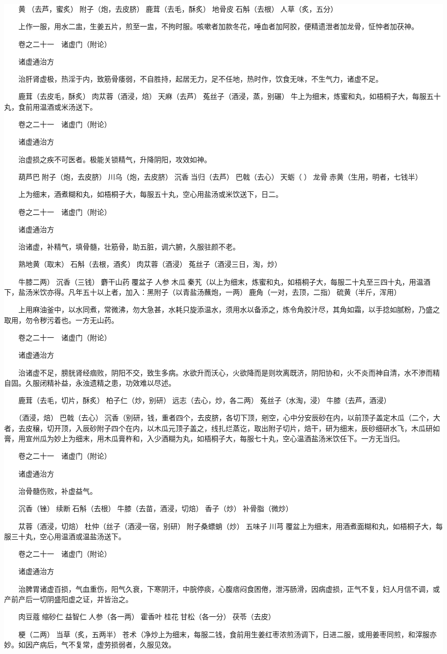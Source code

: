 　　黄 （去芦，蜜炙） 附子（炮，去皮脐） 鹿茸（去毛，酥炙） 地骨皮 石斛（去根） 人草（炙，五分）

　　上作一服，用水二盅，生姜五片，煎至一盅，不拘时服。咳嗽者加款冬花，唾血者加阿胶，便精遗泄者加龙骨，怔忡者加茯神。

　　卷之二十一　诸虚门（附论）

　　诸虚通治方

　　治肝肾虚极，热淫于内，致筋骨痿弱，不自胜持，起居无力，足不任地，热时作，饮食无味，不生气力，诸虚不足。

　　鹿茸（去皮毛，酥炙） 肉苁蓉（酒浸，焙） 天麻（去芦） 菟丝子（酒浸，蒸，别碾） 牛上为细末，炼蜜和丸，如梧桐子大，每服五十丸，食前用温酒或米汤送下。

　　卷之二十一　诸虚门（附论）

　　诸虚通治方

　　治虚损之疾不可医者。极能关锁精气，升降阴阳，攻效如神。

　　葫芦巴 附子（炮，去皮脐） 川乌（炮，去皮脐） 沉香 当归（去芦） 巴戟（去心） 天蛎（ ） 龙骨 赤黄（生用，明者，七钱半）

　　上为细末，酒煮糊和丸，如梧桐子大，每服五十丸，空心用盐汤或米饮送下，日二。

　　卷之二十一　诸虚门（附论）

　　诸虚通治方

　　治诸虚，补精气，填骨髓，壮筋骨，助五脏，调六腑，久服驻颜不老。

　　熟地黄（取末） 石斛（去根，酒炙） 肉苁蓉（酒浸） 菟丝子（酒浸三日，淘，炒）

　　牛膝二两） 沉香（三钱） 麝干山药 覆盆子 人参 木瓜 秦艽（以上为细末，炼蜜和丸，如梧桐子大，每服二十丸至三四十丸，用温酒下，盐汤米饮亦得。凡年五十以上者，加入：黑附子（以青盐汤蘸炮，一两） 鹿角（一对，去顶，二指） 硫黄（半斤，浑用）

　　上用麻油釜中，以水同煮，常微沸，勿大急甚，水耗只旋添温水，须用水以备添之，炼令角胶汁尽，其角如霜，以手捻如腻粉，乃盛之取用，勿令秽污着也。一方无山药。

　　卷之二十一　诸虚门（附论）

　　诸虚通治方

　　治诸虚不足，膀胱肾经痼败，阴阳不交，致生多病。水欲升而沃心，火欲降而是则坎离既济，阴阳协和，火不炎而神自清，水不渗而精自固。久服闭精补益，永浊遗精之患，功效难以尽述。

　　鹿茸（去毛，切片，酥炙） 柏子仁（炒，别研） 远志（去心，炒，各二两） 菟丝子（水淘，浸） 牛膝（去芦，酒浸）

　　（酒浸，焙） 巴戟（去心） 沉香（别研，钱，重者四个，去皮脐，各切下顶，剜空，心中分安辰砂在内，以前顶子盖定木瓜（二个，大者，去皮穣，切开顶，入辰砂附子四个在内，以木瓜元顶子盖之，线扎烂蒸讫，取出附子切片，焙干，研为细末，辰砂细研水飞，木瓜研如膏，用宣州瓜为妙上为细末，用木瓜膏杵和，入少酒糊为丸，如梧桐子大，每服七十丸，空心温酒盐汤米饮任下。一方无当归。

　　卷之二十一　诸虚门（附论）

　　诸虚通治方

　　治骨髓伤败，补虚益气。

　　沉香（锉） 续断 石斛（去根） 牛膝（去苗，酒浸，切焙） 香子（炒） 补骨脂（微炒）

　　苁蓉（酒浸，切焙） 杜仲（丝子（酒浸一宿，别研） 附子桑螵蛸（炒） 五味子 川芎 覆盆上为细末，用酒煮面糊和丸，如梧桐子大，每服三十丸，空心用温酒或温盐汤送下。

　　卷之二十一　诸虚门（附论）

　　诸虚通治方

　　治脾胃诸虚百损，气血重伤，阳气久衰，下寒阴汗，中脘停痰，心腹痞闷食困倦，泄泻肠滑，因病虚损，正气不复，妇人月信不调，或产前产后一切阴盛阳虚之证，并皆治之。

　　肉豆蔻 缩砂仁 益智仁 人参（各一两） 霍香叶 桂花 甘松（各一分） 茯苓（去皮）

　　梗（二两） 当草（炙，五两半） 苍术（净炒上为细末，每服二钱，食前用生姜红枣浓煎汤调下，日进二服，或用姜枣同煎，和滓服亦妙。如因产病后，气不复常，虚劳损弱者，久服见效。
